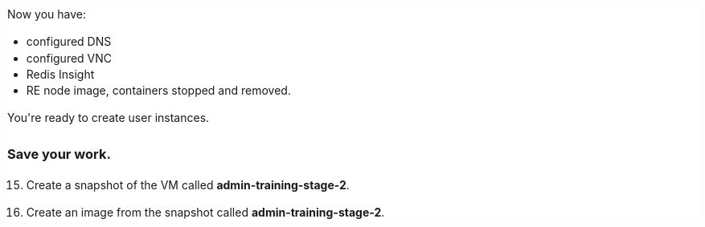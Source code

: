 Now you have:
- configured DNS
- configured VNC
- Redis Insight
- RE node image, containers stopped and removed.

You're ready to create user instances.

### Save your work.

15. Create a snapshot of the VM called **admin-training-stage-2**.

16. Create an image from the snapshot called **admin-training-stage-2**.

